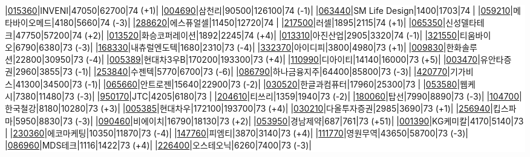 |[015360](https://finance.daum.net/quotes/A015360)|INVENI|47050|62700|74 (+1)|
|[004690](https://finance.daum.net/quotes/A004690)|삼천리|90500|126100|74 (-1)|
|[063440](https://finance.daum.net/quotes/A063440)|SM Life Design|1400|1703|74 |
|[059210](https://finance.daum.net/quotes/A059210)|메타바이오메드|4180|5660|74 (-3)|
|[288620](https://finance.daum.net/quotes/A288620)|에스퓨얼셀|11450|12720|74 |
|[217500](https://finance.daum.net/quotes/A217500)|러셀|1895|2115|74 (+1)|
|[065350](https://finance.daum.net/quotes/A065350)|신성델타테크|47750|57200|74 (+2)|
|[013520](https://finance.daum.net/quotes/A013520)|화승코퍼레이션|1892|2245|74 (+4)|
|[013310](https://finance.daum.net/quotes/A013310)|아진산업|2905|3320|74 (-1)|
|[321550](https://finance.daum.net/quotes/A321550)|티움바이오|6790|6380|73 (-3)|
|[168330](https://finance.daum.net/quotes/A168330)|내츄럴엔도텍|1680|2310|73 (-4)|
|[332370](https://finance.daum.net/quotes/A332370)|아이디피|3800|4980|73 (+1)|
|[009830](https://finance.daum.net/quotes/A009830)|한화솔루션|22800|30950|73 (-4)|
|[005389](https://finance.daum.net/quotes/A005389)|현대차3우B|170200|193300|73 (+4)|
|[110990](https://finance.daum.net/quotes/A110990)|디아이티|14140|16000|73 (+5)|
|[003470](https://finance.daum.net/quotes/A003470)|유안타증권|2960|3855|73 (-1)|
|[253840](https://finance.daum.net/quotes/A253840)|수젠텍|5770|6700|73 (-6)|
|[086790](https://finance.daum.net/quotes/A086790)|하나금융지주|64400|85800|73 (-3)|
|[420770](https://finance.daum.net/quotes/A420770)|기가비스|41300|34500|73 (-1)|
|[065660](https://finance.daum.net/quotes/A065660)|안트로젠|15640|22900|73 (-2)|
|[030520](https://finance.daum.net/quotes/A030520)|한글과컴퓨터|17960|25300|73 |
|[053580](https://finance.daum.net/quotes/A053580)|웹케시|7380|11480|73 (-3)|
|[950170](https://finance.daum.net/quotes/A950170)|JTC|4205|6180|73 |
|[204610](https://finance.daum.net/quotes/A204610)|티쓰리|1359|1940|73 (-2)|
|[180060](https://finance.daum.net/quotes/A180060)|탑선|7990|8890|73 (-3)|
|[104700](https://finance.daum.net/quotes/A104700)|한국철강|8180|10280|73 (+3)|
|[005385](https://finance.daum.net/quotes/A005385)|현대차우|172100|193700|73 (+4)|
|[030210](https://finance.daum.net/quotes/A030210)|다올투자증권|2985|3690|73 (+1)|
|[256940](https://finance.daum.net/quotes/A256940)|킵스파마|5950|8830|73 (-3)|
|[090460](https://finance.daum.net/quotes/A090460)|비에이치|16790|18130|73 (+2)|
|[053950](https://finance.daum.net/quotes/A053950)|경남제약|687|761|73 (+51)|
|[001390](https://finance.daum.net/quotes/A001390)|KG케미칼|4170|5140|73 |
|[230360](https://finance.daum.net/quotes/A230360)|에코마케팅|10350|11870|73 (-4)|
|[147760](https://finance.daum.net/quotes/A147760)|피엠티|3870|3140|73 (+4)|
|[111770](https://finance.daum.net/quotes/A111770)|영원무역|43650|58700|73 (-3)|
|[086960](https://finance.daum.net/quotes/A086960)|MDS테크|1116|1422|73 (+4)|
|[226400](https://finance.daum.net/quotes/A226400)|오스테오닉|6260|7400|73 (-3)|
